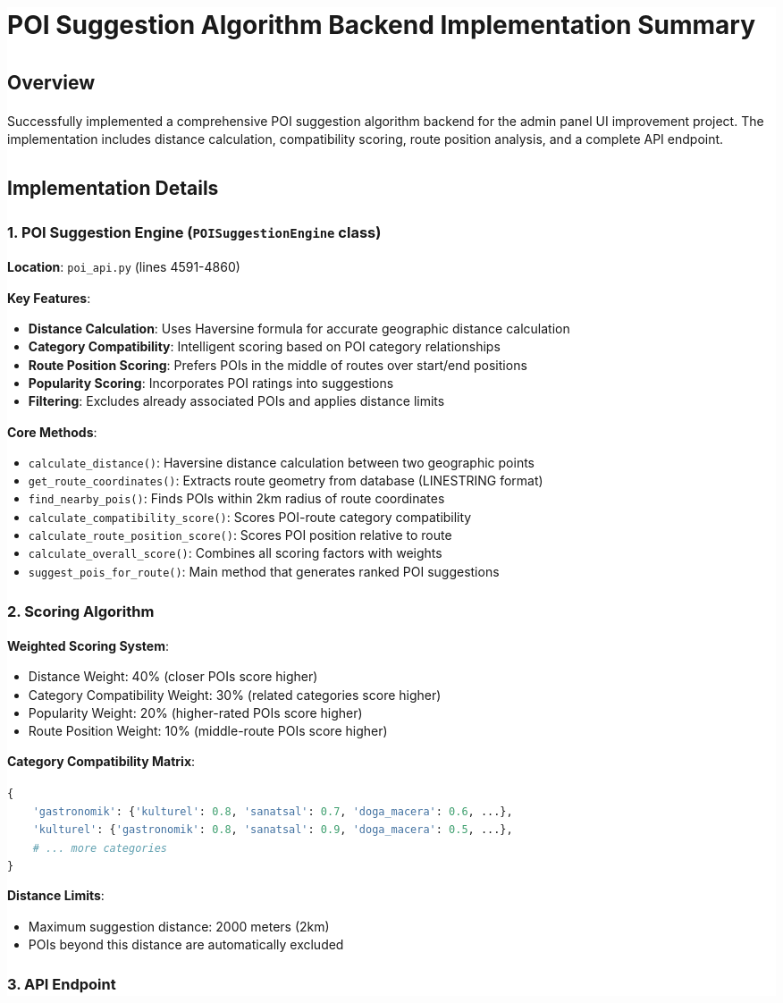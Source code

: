 # POI Suggestion Algorithm Backend Implementation Summary

## Overview

Successfully implemented a comprehensive POI suggestion algorithm backend for the admin panel UI improvement project. The implementation includes distance calculation, compatibility scoring, route position analysis, and a complete API endpoint.

## Implementation Details

### 1. POI Suggestion Engine (`POISuggestionEngine` class)

**Location**: `poi_api.py` (lines 4591-4860)

**Key Features**:
- **Distance Calculation**: Uses Haversine formula for accurate geographic distance calculation
- **Category Compatibility**: Intelligent scoring based on POI category relationships
- **Route Position Scoring**: Prefers POIs in the middle of routes over start/end positions
- **Popularity Scoring**: Incorporates POI ratings into suggestions
- **Filtering**: Excludes already associated POIs and applies distance limits

**Core Methods**:
- `calculate_distance()`: Haversine distance calculation between two geographic points
- `get_route_coordinates()`: Extracts route geometry from database (LINESTRING format)
- `find_nearby_pois()`: Finds POIs within 2km radius of route coordinates
- `calculate_compatibility_score()`: Scores POI-route category compatibility
- `calculate_route_position_score()`: Scores POI position relative to route
- `calculate_overall_score()`: Combines all scoring factors with weights
- `suggest_pois_for_route()`: Main method that generates ranked POI suggestions

### 2. Scoring Algorithm

**Weighted Scoring System**:
- Distance Weight: 40% (closer POIs score higher)
- Category Compatibility Weight: 30% (related categories score higher)
- Popularity Weight: 20% (higher-rated POIs score higher)
- Route Position Weight: 10% (middle-route POIs score higher)

**Category Compatibility Matrix**:
```python
{
    'gastronomik': {'kulturel': 0.8, 'sanatsal': 0.7, 'doga_macera': 0.6, ...},
    'kulturel': {'gastronomik': 0.8, 'sanatsal': 0.9, 'doga_macera': 0.5, ...},
    # ... more categories
}
```

**Distance Limits**:
- Maximum suggestion distance: 2000 meters (2km)
- POIs beyond this distance are automatically excluded

### 3. API Endpoint
